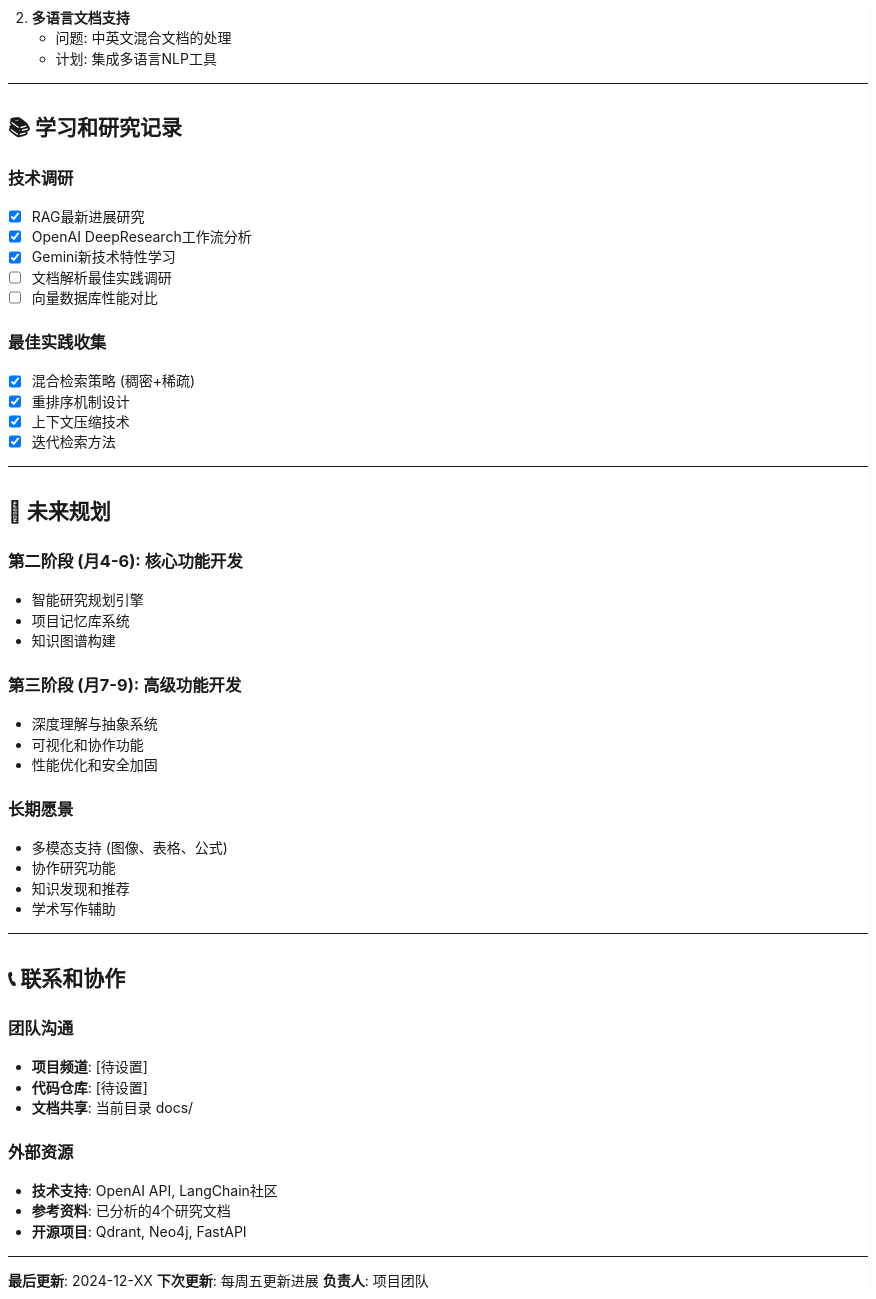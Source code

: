 2. **多语言文档支持**
   - 问题: 中英文混合文档的处理
   - 计划: 集成多语言NLP工具

---

## 📚 学习和研究记录

### 技术调研
- [x] RAG最新进展研究
- [x] OpenAI DeepResearch工作流分析
- [x] Gemini新技术特性学习
- [ ] 文档解析最佳实践调研
- [ ] 向量数据库性能对比

### 最佳实践收集
- [x] 混合检索策略 (稠密+稀疏)
- [x] 重排序机制设计
- [x] 上下文压缩技术
- [x] 迭代检索方法

---

## 🚀 未来规划

### 第二阶段 (月4-6): 核心功能开发
- 智能研究规划引擎
- 项目记忆库系统
- 知识图谱构建

### 第三阶段 (月7-9): 高级功能开发
- 深度理解与抽象系统
- 可视化和协作功能
- 性能优化和安全加固

### 长期愿景
- 多模态支持 (图像、表格、公式)
- 协作研究功能
- 知识发现和推荐
- 学术写作辅助

---

## 📞 联系和协作

### 团队沟通
- **项目频道**: [待设置]
- **代码仓库**: [待设置]
- **文档共享**: 当前目录 docs/

### 外部资源
- **技术支持**: OpenAI API, LangChain社区
- **参考资料**: 已分析的4个研究文档
- **开源项目**: Qdrant, Neo4j, FastAPI

---

**最后更新**: 2024-12-XX
**下次更新**: 每周五更新进展
**负责人**: 项目团队 
